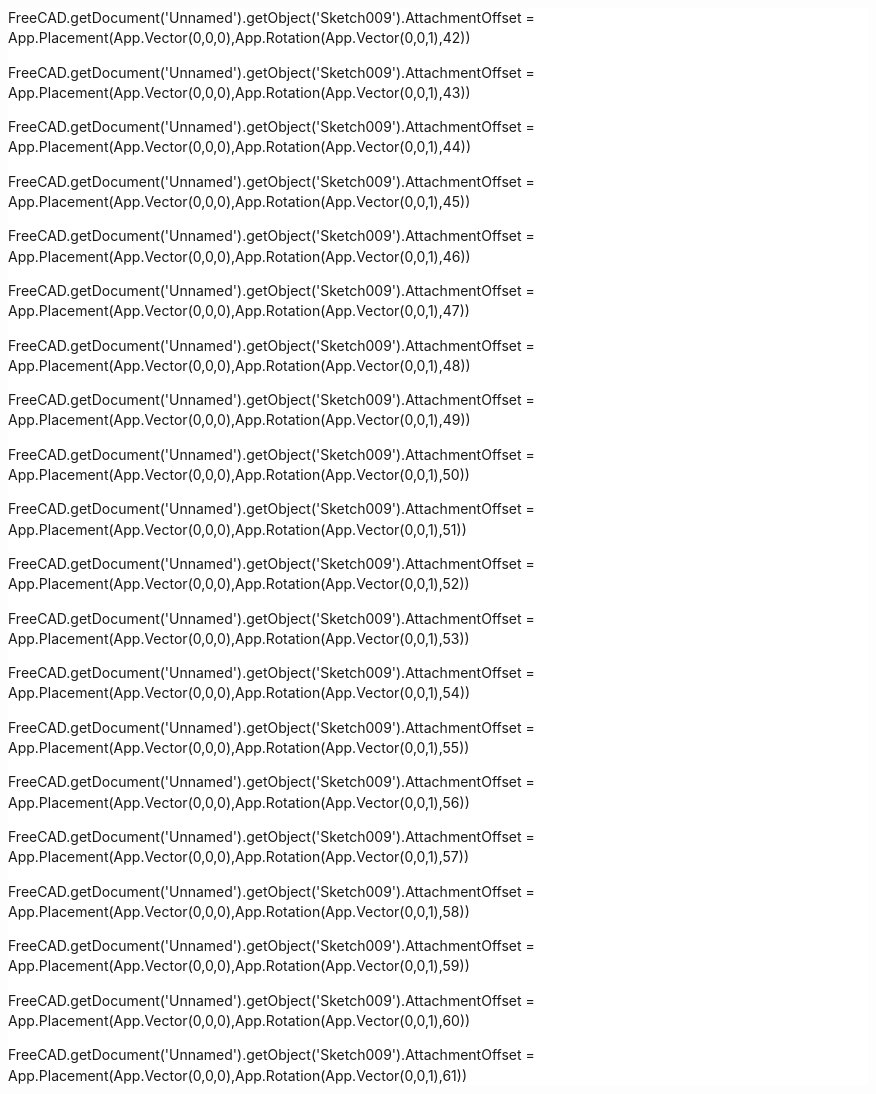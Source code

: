 FreeCAD.getDocument('Unnamed').getObject('Sketch009').AttachmentOffset = App.Placement(App.Vector(0,0,0),App.Rotation(App.Vector(0,0,1),42))

FreeCAD.getDocument('Unnamed').getObject('Sketch009').AttachmentOffset = App.Placement(App.Vector(0,0,0),App.Rotation(App.Vector(0,0,1),43))

FreeCAD.getDocument('Unnamed').getObject('Sketch009').AttachmentOffset = App.Placement(App.Vector(0,0,0),App.Rotation(App.Vector(0,0,1),44))

FreeCAD.getDocument('Unnamed').getObject('Sketch009').AttachmentOffset = App.Placement(App.Vector(0,0,0),App.Rotation(App.Vector(0,0,1),45))

FreeCAD.getDocument('Unnamed').getObject('Sketch009').AttachmentOffset = App.Placement(App.Vector(0,0,0),App.Rotation(App.Vector(0,0,1),46))

FreeCAD.getDocument('Unnamed').getObject('Sketch009').AttachmentOffset = App.Placement(App.Vector(0,0,0),App.Rotation(App.Vector(0,0,1),47))

FreeCAD.getDocument('Unnamed').getObject('Sketch009').AttachmentOffset = App.Placement(App.Vector(0,0,0),App.Rotation(App.Vector(0,0,1),48))

FreeCAD.getDocument('Unnamed').getObject('Sketch009').AttachmentOffset = App.Placement(App.Vector(0,0,0),App.Rotation(App.Vector(0,0,1),49))

FreeCAD.getDocument('Unnamed').getObject('Sketch009').AttachmentOffset = App.Placement(App.Vector(0,0,0),App.Rotation(App.Vector(0,0,1),50))

FreeCAD.getDocument('Unnamed').getObject('Sketch009').AttachmentOffset = App.Placement(App.Vector(0,0,0),App.Rotation(App.Vector(0,0,1),51))

FreeCAD.getDocument('Unnamed').getObject('Sketch009').AttachmentOffset = App.Placement(App.Vector(0,0,0),App.Rotation(App.Vector(0,0,1),52))

FreeCAD.getDocument('Unnamed').getObject('Sketch009').AttachmentOffset = App.Placement(App.Vector(0,0,0),App.Rotation(App.Vector(0,0,1),53))

FreeCAD.getDocument('Unnamed').getObject('Sketch009').AttachmentOffset = App.Placement(App.Vector(0,0,0),App.Rotation(App.Vector(0,0,1),54))

FreeCAD.getDocument('Unnamed').getObject('Sketch009').AttachmentOffset = App.Placement(App.Vector(0,0,0),App.Rotation(App.Vector(0,0,1),55))

FreeCAD.getDocument('Unnamed').getObject('Sketch009').AttachmentOffset = App.Placement(App.Vector(0,0,0),App.Rotation(App.Vector(0,0,1),56))

FreeCAD.getDocument('Unnamed').getObject('Sketch009').AttachmentOffset = App.Placement(App.Vector(0,0,0),App.Rotation(App.Vector(0,0,1),57))

FreeCAD.getDocument('Unnamed').getObject('Sketch009').AttachmentOffset = App.Placement(App.Vector(0,0,0),App.Rotation(App.Vector(0,0,1),58))

FreeCAD.getDocument('Unnamed').getObject('Sketch009').AttachmentOffset = App.Placement(App.Vector(0,0,0),App.Rotation(App.Vector(0,0,1),59))

FreeCAD.getDocument('Unnamed').getObject('Sketch009').AttachmentOffset = App.Placement(App.Vector(0,0,0),App.Rotation(App.Vector(0,0,1),60))

FreeCAD.getDocument('Unnamed').getObject('Sketch009').AttachmentOffset = App.Placement(App.Vector(0,0,0),App.Rotation(App.Vector(0,0,1),61))
